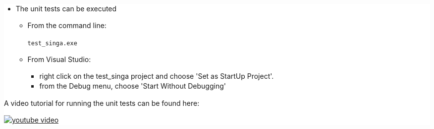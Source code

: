 * The unit tests can be executed

  - From the command line:

    ```shell
    test_singa.exe
    ```

  - From Visual Studio:
    - right click on the test_singa project and choose 'Set as StartUp Project'.
    - from the Debug menu, choose 'Start Without Debugging'

A video tutorial for running the unit tests can be found here:

[![youtube video](https://img.youtube.com/vi/YOjwtrvTPn4/0.jpg)](https://www.youtube.com/watch?v=YOjwtrvTPn4)
